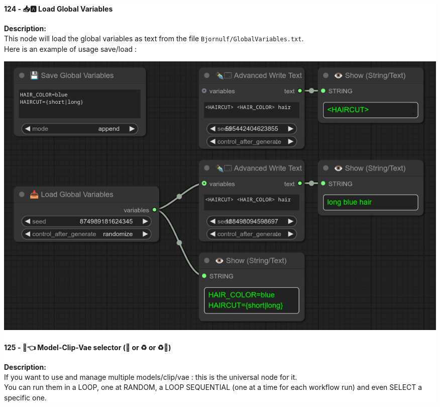 #### 124 - 📥🅰️ Load Global Variables

**Description:**  
This node will load the global variables as text from the file `Bjornulf/GlobalVariables.txt`.  
Here is an example of usage save/load :

![Global images](screenshots/global_load.png)  

#### 125 - 📝👈 Model-Clip-Vae selector (🎲 or ♻ or ♻📑)

**Description:**  
If you want to use and manage multiple models/clip/vae : this is the universal node for it.  
You can run them in a LOOP, one at RANDOM, a LOOP SEQUENTIAL (one at a time for each workflow run) and even SELECT a specific one.  
